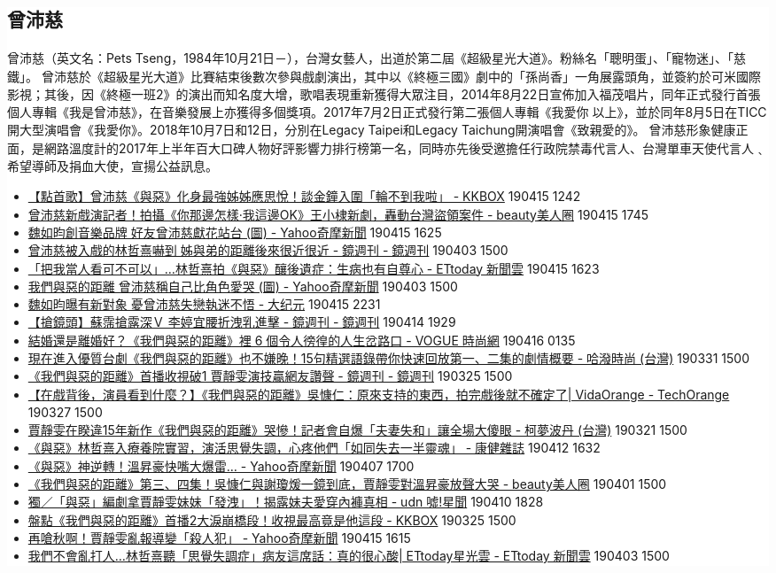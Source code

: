 ## 曾沛慈

曾沛慈（英文名：Pets Tseng，1984年10月21日－），台灣女藝人，出道於第二屆《超級星光大道》。粉絲名「聰明蛋」、「寵物迷」、「慈鐵」。
曾沛慈於《超級星光大道》比賽結束後數次參與戲劇演出，其中以《終極三國》劇中的「孫尚香」一角展露頭角，並簽約於可米國際影視；其後，因《終極一班2》的演出而知名度大增，歌唱表現重新獲得大眾注目，2014年8月22日宣佈加入福茂唱片，同年正式發行首張個人專輯《我是曾沛慈》，在音樂發展上亦獲得多個獎項。2017年7月2日正式發行第二張個人專輯《我愛你 以上》，並於同年8月5日在TICC開大型演唱會《我愛你》。2018年10月7日和12日，分別在Legacy Taipei和Legacy Taichung開演唱會《致親愛的》。
曾沛慈形象健康正面，是網路溫度計的2017年上半年百大口碑人物好評影響力排行榜第一名，同時亦先後受邀擔任行政院禁毒代言人、台灣單車天使代言人﹑希望導師及捐血大使，宣揚公益訊息。
- [【點首歌】曾沛慈《與惡》化身最強姊姊應思悅！談金鐘入圍「輪不到我啦」 - KKBOX](https://www.kkbox.com/tw/tc/column/features-0-2888-1.html "【點首歌】曾沛慈《與惡》化身最強姊姊應思悅！談金鐘入圍「輪不到我啦」 - KKBOX") 190415 1242
- [曾沛慈新戲演記者！拍攝《你那邊怎樣·我這邊OK》王小棣新劇，轟動台灣盜領案件 - beauty美人圈](https://www.beauty321.com/post/23970 "曾沛慈新戲演記者！拍攝《你那邊怎樣·我這邊OK》王小棣新劇，轟動台灣盜領案件 - beauty美人圈") 190415 1745
- [魏如昀創音樂品牌 好友曾沛慈獻花站台 (圖) - Yahoo奇摩新聞](https://tw.news.yahoo.com/%E9%AD%8F%E5%A6%82%E6%98%80%E5%89%B5%E9%9F%B3%E6%A8%82%E5%93%81%E7%89%8C-%E5%A5%BD%E5%8F%8B%E6%9B%BE%E6%B2%9B%E6%85%88%E7%8D%BB%E8%8A%B1%E7%AB%99%E5%8F%B0-%E5%9C%96-082537362.html "魏如昀創音樂品牌 好友曾沛慈獻花站台 (圖) - Yahoo奇摩新聞") 190415 1625
- [曾沛慈被入戲的林哲熹嚇到 姊與弟的距離後來很近很近 - 鏡週刊 - 鏡週刊](https://www.mirrormedia.mg/story/20190403ent017 "曾沛慈被入戲的林哲熹嚇到 姊與弟的距離後來很近很近 - 鏡週刊 - 鏡週刊") 190403 1500
- [「把我當人看可不可以」…林哲熹拍《與惡》釀後遺症：生病也有自尊心 - ETtoday 新聞雲](https://star.ettoday.net/news/1422609 "「把我當人看可不可以」…林哲熹拍《與惡》釀後遺症：生病也有自尊心 - ETtoday 新聞雲") 190415 1623
- [我們與惡的距離 曾沛慈稱自己比角色愛哭 (圖) - Yahoo奇摩新聞](https://tw.news.yahoo.com/%E6%88%91%E5%80%91%E8%88%87%E6%83%A1%E7%9A%84%E8%B7%9D%E9%9B%A2-%E6%9B%BE%E6%B2%9B%E6%85%88%E7%A8%B1%E8%87%AA%E5%B7%B1%E6%AF%94%E8%A7%92%E8%89%B2%E6%84%9B%E5%93%AD-%E5%9C%96-144547536.html "我們與惡的距離 曾沛慈稱自己比角色愛哭 (圖) - Yahoo奇摩新聞") 190403 1500
- [魏如昀曝有新對象 憂曾沛慈失戀執迷不悟 - 大纪元](http://www.epochtimes.com/gb/19/4/15/n11188362.htm "魏如昀曝有新對象 憂曾沛慈失戀執迷不悟 - 大纪元") 190415 2231
- [【搶鏡頭】蘇霈搶露深Ｖ 李婷宜腰折洩乳進擊 - 鏡週刊 - 鏡週刊](https://www.mirrormedia.mg/story/20190410ent025/ "【搶鏡頭】蘇霈搶露深Ｖ 李婷宜腰折洩乳進擊 - 鏡週刊 - 鏡週刊") 190414 1929
- [結婚還是離婚好？《我們與惡的距離》裡 6 個令人徬徨的人生岔路口 - VOGUE 時尚網](https://www.vogue.com.tw/culture/tv/content-46832.html "結婚還是離婚好？《我們與惡的距離》裡 6 個令人徬徨的人生岔路口 - VOGUE 時尚網") 190416 0135
- [現在進入優質台劇《我們與惡的距離》也不嫌晚！15句精選語錄帶你快速回放第一、二集的劇情概要 - 哈潑時尚 (台灣)](https://www.harpersbazaar.com/tw/culture/filmandmusic/g22525655/15-lines-the-world-between-us/ "現在進入優質台劇《我們與惡的距離》也不嫌晚！15句精選語錄帶你快速回放第一、二集的劇情概要 - 哈潑時尚 (台灣)") 190331 1500
- [《我們與惡的距離》首播收視破1 賈靜雯演技贏網友讚聲 - 鏡週刊 - 鏡週刊](https://www.mirrormedia.mg/story/20190325ent013 "《我們與惡的距離》首播收視破1 賈靜雯演技贏網友讚聲 - 鏡週刊 - 鏡週刊") 190325 1500
- [【在戲背後，演員看到什麼？】《我們與惡的距離》吳慷仁：原來支持的東西，拍完戲後就不確定了| VidaOrange - TechOrange](https://buzzorange.com/vidaorange/2019/03/27/the-world-between-us/ "【在戲背後，演員看到什麼？】《我們與惡的距離》吳慷仁：原來支持的東西，拍完戲後就不確定了| VidaOrange - TechOrange") 190327 1500
- [賈靜雯在睽違15年新作《我們與惡的距離》哭慘！記者會自爆「夫妻失和」讓全場大傻眼 - 柯夢波丹 (台灣)](https://www.cosmopolitan.com/tw/entertainment/movies/g26891855/2019-drama-no-outsiders/ "賈靜雯在睽違15年新作《我們與惡的距離》哭慘！記者會自爆「夫妻失和」讓全場大傻眼 - 柯夢波丹 (台灣)") 190321 1500
- [《與惡》林哲熹入療養院實習，演活思覺失調，心疼他們「如同失去一半靈魂」 - 康健雜誌](https://www.commonhealth.com.tw/article/article.action?nid=79296 "《與惡》林哲熹入療養院實習，演活思覺失調，心疼他們「如同失去一半靈魂」 - 康健雜誌") 190412 1632
- [《與惡》神逆轉！溫昇豪快嘴大爆雷… - Yahoo奇摩新聞](https://tw.news.yahoo.com/%E8%88%87%E6%83%A1-%E7%A5%9E%E9%80%86%E8%BD%89-%E6%BA%AB%E6%98%87%E8%B1%AA%E5%BF%AB%E5%98%B4%E5%A4%A7%E7%88%86%E9%9B%B7-072007708.html "《與惡》神逆轉！溫昇豪快嘴大爆雷… - Yahoo奇摩新聞") 190407 1700
- [《我們與惡的距離》第三、四集！吳慷仁與謝瓊煖一鏡到底，賈靜雯對溫昇豪放聲大哭 - beauty美人圈](https://www.beauty321.com/post/23705 "《我們與惡的距離》第三、四集！吳慷仁與謝瓊煖一鏡到底，賈靜雯對溫昇豪放聲大哭 - beauty美人圈") 190401 1500
- [獨／「與惡」編劇拿賈靜雯妹妹「發洩」！揭露妹夫愛穿內褲真相 - udn 噓!星聞](https://stars.udn.com/star/story/10091/3748341 "獨／「與惡」編劇拿賈靜雯妹妹「發洩」！揭露妹夫愛穿內褲真相 - udn 噓!星聞") 190410 1828
- [盤點《我們與惡的距離》首播2大淚崩橋段！收視最高竟是他這段 - KKBOX](https://www.kkbox.com/tw/tc/column/showbiz-0-7338-1.html "盤點《我們與惡的距離》首播2大淚崩橋段！收視最高竟是他這段 - KKBOX") 190325 1500
- [再嗆秋啊！賈靜雯亂報導變「殺人犯」 - Yahoo奇摩新聞](https://tw.news.yahoo.com/%E5%86%8D%E5%97%86%E7%A7%8B%E5%95%8A-%E8%B3%88%E9%9D%9C%E9%9B%AF%E4%BA%82%E5%A0%B1%E5%B0%8E%E8%AE%8A-%E6%AE%BA%E4%BA%BA%E7%8A%AF-050505522.html "再嗆秋啊！賈靜雯亂報導變「殺人犯」 - Yahoo奇摩新聞") 190415 1615
- [我們不會亂打人…林哲熹聽「思覺失調症」病友這席話：真的很心酸| ETtoday星光雲 - ETtoday 新聞雲](https://www.ettoday.net/news/20190403/1414937.htm "我們不會亂打人…林哲熹聽「思覺失調症」病友這席話：真的很心酸| ETtoday星光雲 - ETtoday 新聞雲") 190403 1500
